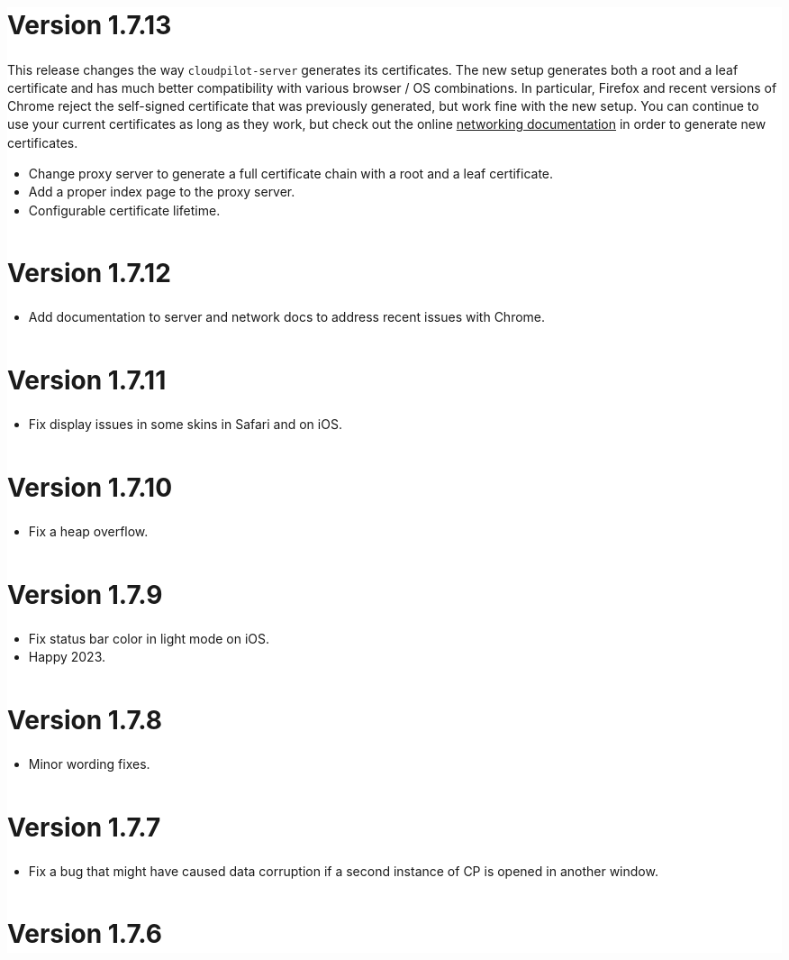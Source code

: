# Version 1.7.13

This release changes the way `cloudpilot-server` generates its certificates. The
new setup generates both a root and a leaf certificate and has much better
compatibility with various browser / OS combinations. In particular, Firefox
and recent versions of Chrome reject the self-signed certificate that was
previously generated, but work fine with the new setup. You can continue to use your
current certificates as long as they work, but check out the online
[networking documentation](https://github.com/cloudpilot-emu/cloudpilot-emu/blob/master/doc/networking.md)
in order to generate new certificates.

-   Change proxy server to generate a full certificate chain with a root and a leaf
    certificate.
-   Add a proper index page to the proxy server.
-   Configurable certificate lifetime.

# Version 1.7.12

-   Add documentation to server and network docs to address recent issues
    with Chrome.

# Version 1.7.11

-   Fix display issues in some skins in Safari and on iOS.

# Version 1.7.10

-   Fix a heap overflow.

# Version 1.7.9

-   Fix status bar color in light mode on iOS.
-   Happy 2023.

# Version 1.7.8

-   Minor wording fixes.

# Version 1.7.7

-   Fix a bug that might have caused data corruption if a second instance
    of CP is opened in another window.

# Version 1.7.6
